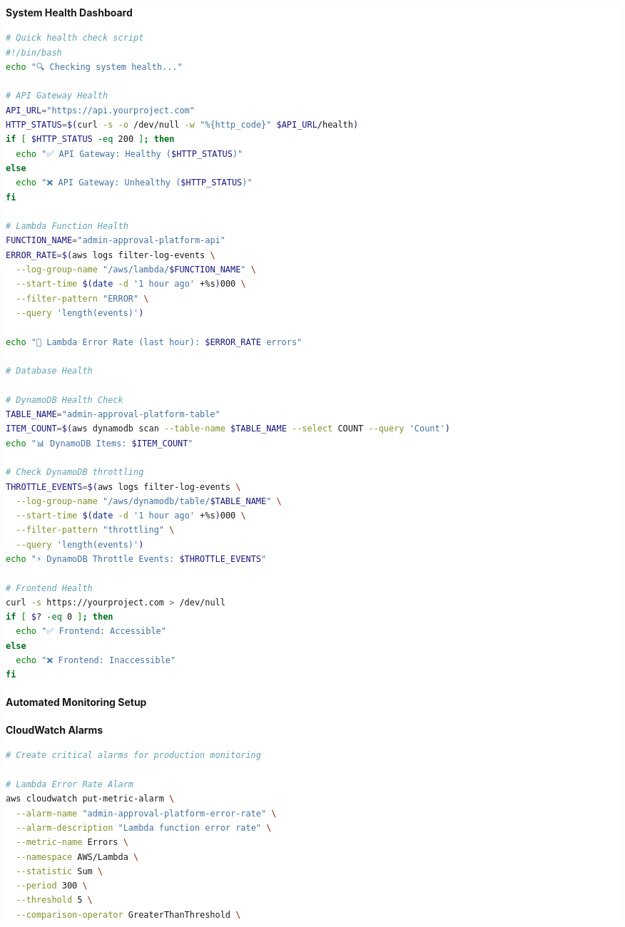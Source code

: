 **System Health Dashboard**
```bash
# Quick health check script
#!/bin/bash
echo "🔍 Checking system health..."

# API Gateway Health
API_URL="https://api.yourproject.com"
HTTP_STATUS=$(curl -s -o /dev/null -w "%{http_code}" $API_URL/health)
if [ $HTTP_STATUS -eq 200 ]; then
  echo "✅ API Gateway: Healthy ($HTTP_STATUS)"
else
  echo "❌ API Gateway: Unhealthy ($HTTP_STATUS)"
fi

# Lambda Function Health
FUNCTION_NAME="admin-approval-platform-api"
ERROR_RATE=$(aws logs filter-log-events \
  --log-group-name "/aws/lambda/$FUNCTION_NAME" \
  --start-time $(date -d '1 hour ago' +%s)000 \
  --filter-pattern "ERROR" \
  --query 'length(events)')

echo "🔧 Lambda Error Rate (last hour): $ERROR_RATE errors"

# Database Health

# DynamoDB Health Check
TABLE_NAME="admin-approval-platform-table"
ITEM_COUNT=$(aws dynamodb scan --table-name $TABLE_NAME --select COUNT --query 'Count')
echo "📊 DynamoDB Items: $ITEM_COUNT"

# Check DynamoDB throttling
THROTTLE_EVENTS=$(aws logs filter-log-events \
  --log-group-name "/aws/dynamodb/table/$TABLE_NAME" \
  --start-time $(date -d '1 hour ago' +%s)000 \
  --filter-pattern "throttling" \
  --query 'length(events)')
echo "⚡ DynamoDB Throttle Events: $THROTTLE_EVENTS"

# Frontend Health
curl -s https://yourproject.com > /dev/null
if [ $? -eq 0 ]; then
  echo "✅ Frontend: Accessible"
else
  echo "❌ Frontend: Inaccessible"
fi
```

#### Automated Monitoring Setup

**CloudWatch Alarms**
```bash
# Create critical alarms for production monitoring

# Lambda Error Rate Alarm
aws cloudwatch put-metric-alarm \
  --alarm-name "admin-approval-platform-error-rate" \
  --alarm-description "Lambda function error rate" \
  --metric-name Errors \
  --namespace AWS/Lambda \
  --statistic Sum \
  --period 300 \
  --threshold 5 \
  --comparison-operator GreaterThanThreshold \
```